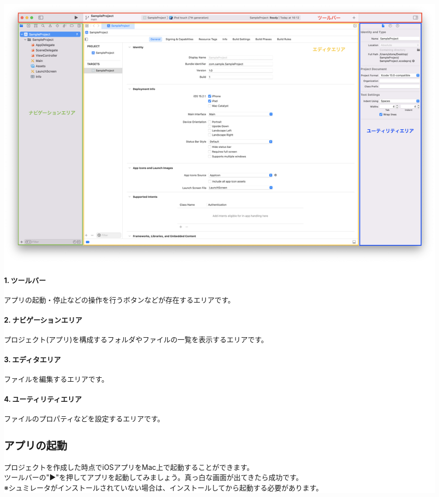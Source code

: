<img src="./images/ios-1-4.png">


#### 1. ツールバー
アプリの起動・停止などの操作を行うボタンなどが存在するエリアです。<br>

#### 2. ナビゲーションエリア
プロジェクト(アプリ)を構成するフォルダやファイルの一覧を表示するエリアです。<br>

#### 3. エディタエリア
ファイルを編集するエリアです。<br>

#### 4. ユーティリティエリア
ファイルのプロパティなどを設定するエリアです。<br>

## アプリの起動

プロジェクトを作成した時点でiOSアプリをMac上で起動することができます。<br>
ツールバーの"▶︎"を押してアプリを起動してみましょう。真っ白な画面が出てきたら成功です。<br>
※シュミレータがインストールされていない場合は、インストールしてから起動する必要があります。<br>
